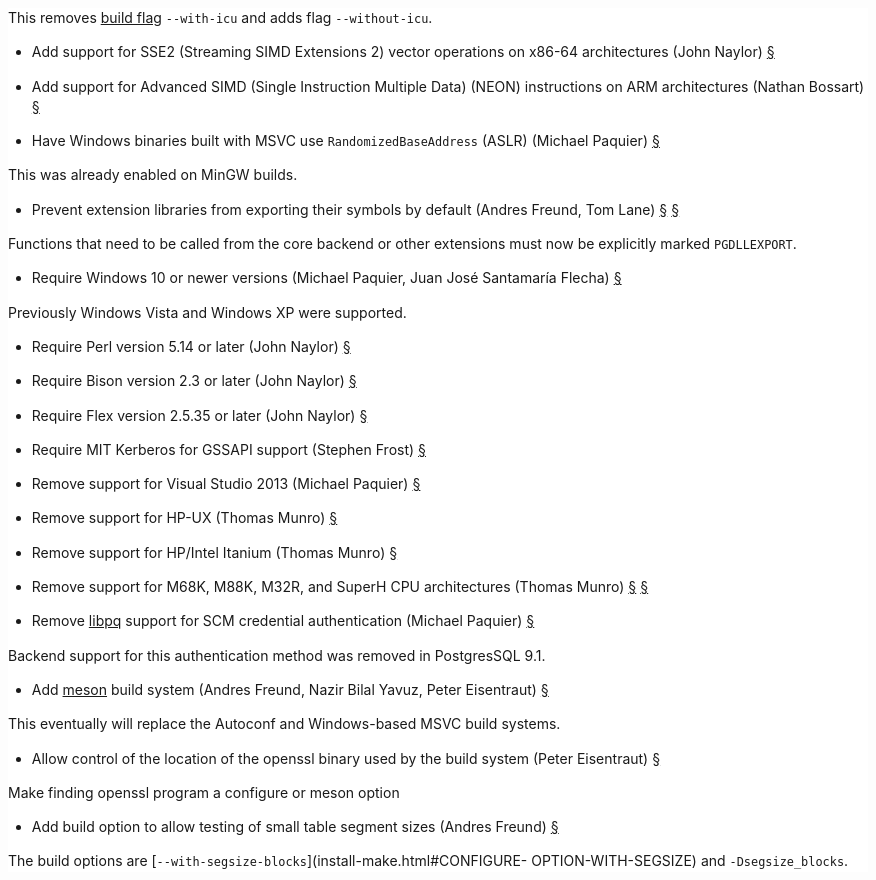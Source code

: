 This removes [build flag](installation.html "Chapter 17. Installation from
Source Code") `--with-icu` and adds flag `--without-icu`.

  * Add support for SSE2 (Streaming SIMD Extensions 2) vector operations on x86-64 architectures (John Naylor) [§](https://postgr.es/c/56f2c7b58)

  * Add support for Advanced SIMD (Single Instruction Multiple Data) (NEON) instructions on ARM architectures (Nathan Bossart) [§](https://postgr.es/c/82739d4a8)

  * Have Windows binaries built with MSVC use `RandomizedBaseAddress` (ASLR) (Michael Paquier) [§](https://postgr.es/c/36389a060)

This was already enabled on MinGW builds.

  * Prevent extension libraries from exporting their symbols by default (Andres Freund, Tom Lane) [§](https://postgr.es/c/089480c07) [§](https://postgr.es/c/8cf64d35e)

Functions that need to be called from the core backend or other extensions
must now be explicitly marked `PGDLLEXPORT`.

  * Require Windows 10 or newer versions (Michael Paquier, Juan José Santamaría Flecha) [§](https://postgr.es/c/495ed0ef2)

Previously Windows Vista and Windows XP were supported.

  * Require Perl version 5.14 or later (John Naylor) [§](https://postgr.es/c/4c1532763)

  * Require Bison version 2.3 or later (John Naylor) [§](https://postgr.es/c/b086a47a2)

  * Require Flex version 2.5.35 or later (John Naylor) [§](https://postgr.es/c/8b878bffa)

  * Require MIT Kerberos for GSSAPI support (Stephen Frost) [§](https://postgr.es/c/f7431bca8)

  * Remove support for Visual Studio 2013 (Michael Paquier) [§](https://postgr.es/c/6203583b7)

  * Remove support for HP-UX (Thomas Munro) [§](https://postgr.es/c/9db300ce6)

  * Remove support for HP/Intel Itanium (Thomas Munro) [§](https://postgr.es/c/0ad5b48e5)

  * Remove support for M68K, M88K, M32R, and SuperH CPU architectures (Thomas Munro) [§](https://postgr.es/c/718aa43a4) [§](https://postgr.es/c/14168d3c6)

  * Remove [libpq](libpq.html "Chapter 34. libpq — C Library") support for SCM credential authentication (Michael Paquier) [§](https://postgr.es/c/98ae2c84a)

Backend support for this authentication method was removed in PostgresSQL 9.1.

  * Add [meson](install-meson.html "17.4. Building and Installation with Meson") build system (Andres Freund, Nazir Bilal Yavuz, Peter Eisentraut) [§](https://postgr.es/c/e6927270c)

This eventually will replace the Autoconf and Windows-based MSVC build
systems.

  * Allow control of the location of the openssl binary used by the build system (Peter Eisentraut) [§](https://postgr.es/c/c8e4030d1)

Make finding openssl program a configure or meson option

  * Add build option to allow testing of small table segment sizes (Andres Freund) [§](https://postgr.es/c/d3b111e32)

The build options are [`--with-segsize-blocks`](install-make.html#CONFIGURE-
OPTION-WITH-SEGSIZE) and `-Dsegsize_blocks`.
